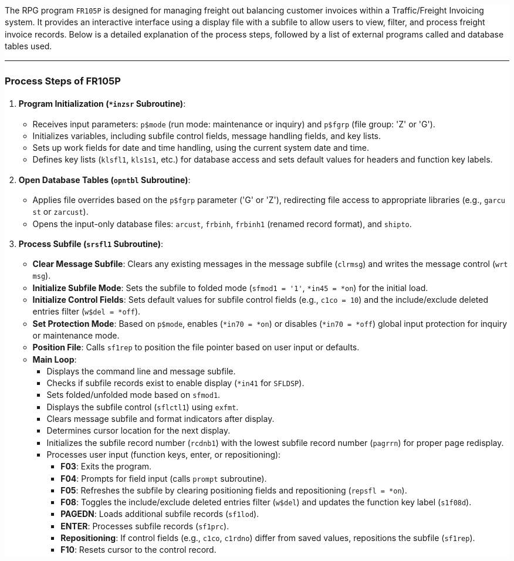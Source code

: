 The RPG program `FR105P` is designed for managing freight out balancing customer invoices within a Traffic/Freight Invoicing system. It provides an interactive interface using a display file with a subfile to allow users to view, filter, and process freight invoice records. Below is a detailed explanation of the process steps, followed by a list of external programs called and database tables used.

---

### Process Steps of FR105P

1. **Program Initialization (`*inzsr` Subroutine)**:
   - Receives input parameters: `p$mode` (run mode: maintenance or inquiry) and `p$fgrp` (file group: 'Z' or 'G').
   - Initializes variables, including subfile control fields, message handling fields, and key lists.
   - Sets up work fields for date and time handling, using the current system date and time.
   - Defines key lists (`klsfl1`, `kls1s1`, etc.) for database access and sets default values for headers and function key labels.

2. **Open Database Tables (`opntbl` Subroutine)**:
   - Applies file overrides based on the `p$fgrp` parameter ('G' or 'Z'), redirecting file access to appropriate libraries (e.g., `garcust` or `zarcust`).
   - Opens the input-only database files: `arcust`, `frbinh`, `frbinh1` (renamed record format), and `shipto`.

3. **Process Subfile (`srsfl1` Subroutine)**:
   - **Clear Message Subfile**: Clears any existing messages in the message subfile (`clrmsg`) and writes the message control (`wrtmsg`).
   - **Initialize Subfile Mode**: Sets the subfile to folded mode (`sfmod1 = '1'`, `*in45 = *on`) for the initial load.
   - **Initialize Control Fields**: Sets default values for subfile control fields (e.g., `c1co = 10`) and the include/exclude deleted entries filter (`w$del = *off`).
   - **Set Protection Mode**: Based on `p$mode`, enables (`*in70 = *on`) or disables (`*in70 = *off`) global input protection for inquiry or maintenance mode.
   - **Position File**: Calls `sf1rep` to position the file pointer based on user input or defaults.
   - **Main Loop**:
     - Displays the command line and message subfile.
     - Checks if subfile records exist to enable display (`*in41` for `SFLDSP`).
     - Sets folded/unfolded mode based on `sfmod1`.
     - Displays the subfile control (`sflctl1`) using `exfmt`.
     - Clears message subfile and format indicators after display.
     - Determines cursor location for the next display.
     - Initializes the subfile record number (`rcdnb1`) with the lowest subfile record number (`pagrrn`) for proper page redisplay.
     - Processes user input (function keys, enter, or repositioning):
       - **F03**: Exits the program.
       - **F04**: Prompts for field input (calls `prompt` subroutine).
       - **F05**: Refreshes the subfile by clearing positioning fields and repositioning (`repsfl = *on`).
       - **F08**: Toggles the include/exclude deleted entries filter (`w$del`) and updates the function key label (`s1f08d`).
       - **PAGEDN**: Loads additional subfile records (`sf1lod`).
       - **ENTER**: Processes subfile records (`sf1prc`).
       - **Repositioning**: If control fields (e.g., `c1co`, `c1rdno`) differ from saved values, repositions the subfile (`sf1rep`).
       - **F10**: Resets cursor to the control record.
